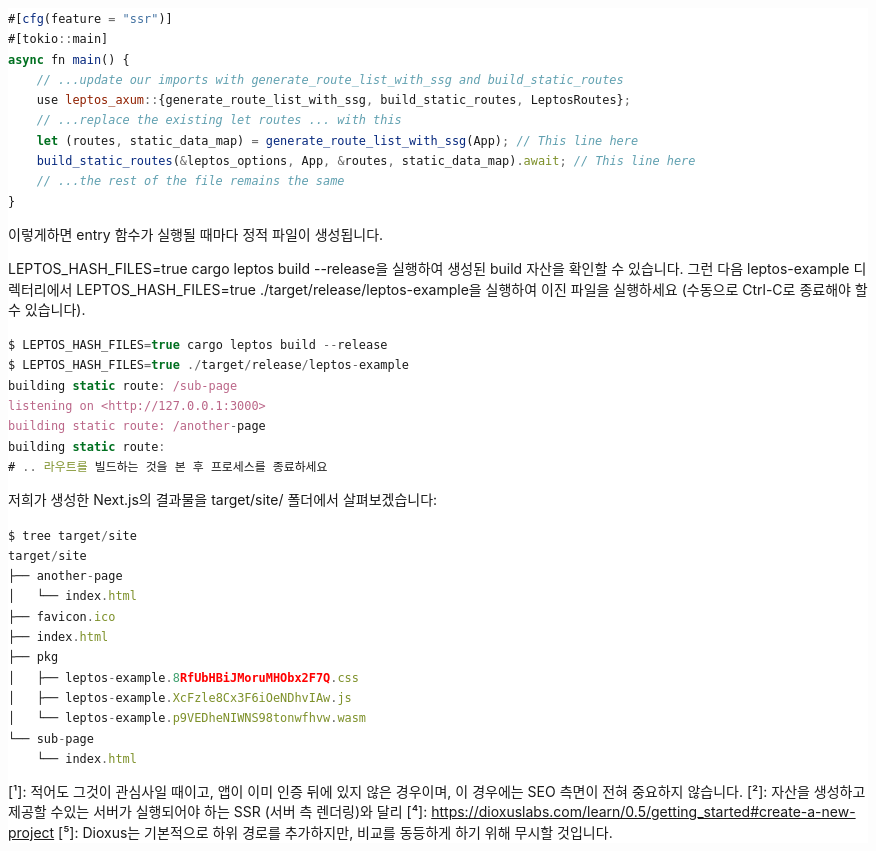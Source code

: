 <script>
     (adsbygoogle = window.adsbygoogle || []).push({});
</script>

```js
#[cfg(feature = "ssr")]
#[tokio::main]
async fn main() {
    // ...update our imports with generate_route_list_with_ssg and build_static_routes
    use leptos_axum::{generate_route_list_with_ssg, build_static_routes, LeptosRoutes};
    // ...replace the existing let routes ... with this
    let (routes, static_data_map) = generate_route_list_with_ssg(App); // This line here
    build_static_routes(&leptos_options, App, &routes, static_data_map).await; // This line here
    // ...the rest of the file remains the same
}
```

이렇게하면 entry 함수가 실행될 때마다 정적 파일이 생성됩니다.

LEPTOS_HASH_FILES=true cargo leptos build --release을 실행하여 생성된 build 자산을 확인할 수 있습니다. 그런 다음 leptos-example 디렉터리에서 LEPTOS_HASH_FILES=true ./target/release/leptos-example을 실행하여 이진 파일을 실행하세요 (수동으로 Ctrl-C로 종료해야 할 수 있습니다).

```js
$ LEPTOS_HASH_FILES=true cargo leptos build --release
$ LEPTOS_HASH_FILES=true ./target/release/leptos-example
building static route: /sub-page
listening on <http://127.0.0.1:3000>
building static route: /another-page
building static route:
# .. 라우트를 빌드하는 것을 본 후 프로세스를 종료하세요
```



<ins class="adsbygoogle"
     style="display:block"
     data-ad-client="ca-pub-4877378276818686"
     data-ad-slot="1107185301"
     data-ad-format="auto"
     data-full-width-responsive="true"></ins>

<script>
     (adsbygoogle = window.adsbygoogle || []).push({});
</script>

저희가 생성한 Next.js의 결과물을 target/site/ 폴더에서 살펴보겠습니다:

```js
$ tree target/site
target/site
├── another-page
│   └── index.html
├── favicon.ico
├── index.html
├── pkg
│   ├── leptos-example.8RfUbHBiJMoruMHObx2F7Q.css
│   ├── leptos-example.XcFzle8Cx3F6iOeNDhvIAw.js
│   └── leptos-example.p9VEDheNIWNS98tonwfhvw.wasm
└── sub-page
    └── index.html
```


[¹]: 적어도 그것이 관심사일 때이고, 앱이 이미 인증 뒤에 있지 않은 경우이며, 이 경우에는 SEO 측면이 전혀 중요하지 않습니다.
[²]: 자산을 생성하고 제공할 수있는 서버가 실행되어야 하는 SSR (서버 측 렌더링)와 달리
[⁴]: https://dioxuslabs.com/learn/0.5/getting_started#create-a-new-project
[⁵]: Dioxus는 기본적으로 하위 경로를 추가하지만, 비교를 동등하게 하기 위해 무시할 것입니다.
